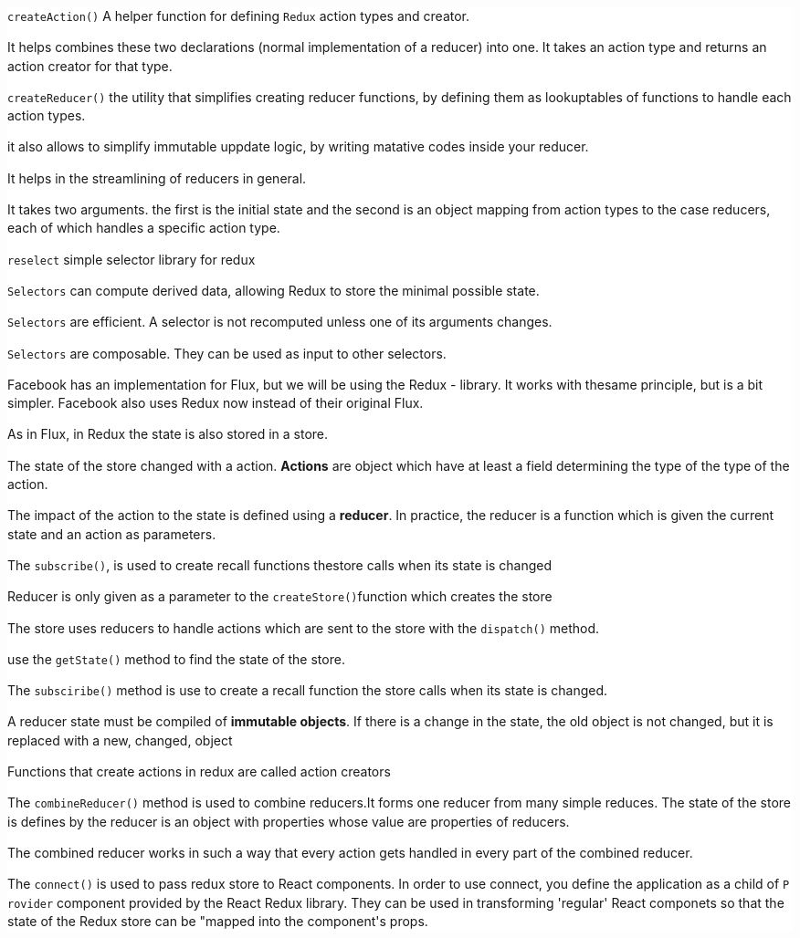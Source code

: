 `createAction()` A helper function for defining `Redux` action types and creator.

It helps combines these two declarations (normal implementation of a reducer) into one. It takes an action type and returns an action creator for that type.

`createReducer()` the utility that simplifies creating reducer functions, by defining them as lookuptables of functions to handle each action types.

it also allows to simplify immutable uppdate logic, by writing matative codes inside your reducer.

It helps in the streamlining of reducers in general.

It takes two arguments. the first is the initial state and the second is an object mapping from action types  to the case reducers, each of which handles a specific action type.

`reselect` simple selector library for redux

`Selectors` can compute derived data, allowing Redux to store the minimal possible state.

`Selectors` are efficient. A selector is not recomputed unless one of its arguments changes.

`Selectors` are composable. They can be used as input to other selectors.

Facebook has an implementation for Flux, but we will be using the Redux - library. It works with thesame principle, but is a bit simpler. Facebook also uses Redux now instead of their original Flux.

As in Flux, in Redux the state is also stored in a store.

The state of the store changed with a action. **Actions** are object which have at least a field determining the type of the type of the action.

The impact of the action to the state is defined using a **reducer**. In practice, the reducer is a function which is given the current state and an action as parameters.

The `subscribe()`, is used to create recall functions thestore calls when its state is changed

Reducer is only given as a parameter to the `createStore()`function which creates the store

The store uses reducers to handle actions which are sent to the store with the `dispatch()` method.

use the `getState()` method to find the state of the store.

The `subsciribe()` method is use to create a recall function the store calls when its state is changed.

A reducer state must be compiled of **immutable objects**. If there is a change in the state, the old object is not changed, but it is replaced with a new, changed, object

Functions that create actions in redux are called action creators

The `combineReducer()` method is used to combine reducers.It forms one reducer from many simple reduces. The state of the store is defines by the reducer is an object with properties whose value are properties of reducers.

The combined reducer works in such a way that every action gets handled in every part of the combined reducer.

The `connect()` is used to pass redux store to React components. In order to use connect, you define the application as a child of `Provider` component provided by the React Redux library. They can be used in transforming 'regular' React componets so that the state of the Redux store can be "mapped into the component's props.
